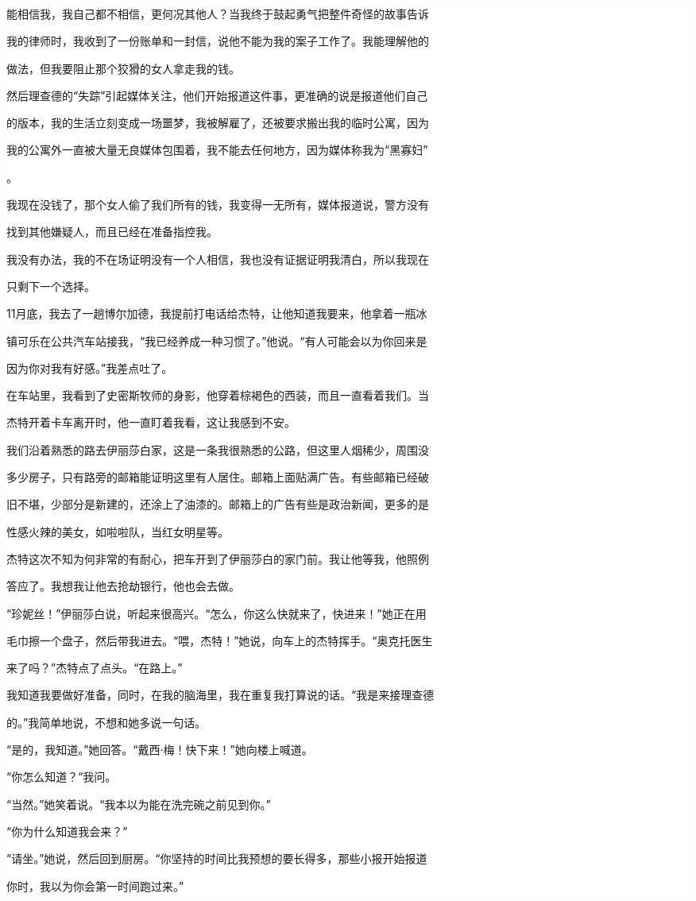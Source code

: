 能相信我，我自己都不相信，更何况其他人？当我终于鼓起勇气把整件奇怪的故事告诉

我的律师时，我收到了一份账单和一封信，说他不能为我的案子工作了。我能理解他的

做法，但我要阻止那个狡猾的女人拿走我的钱。

然后理查德的“失踪”引起媒体关注，他们开始报道这件事，更准确的说是报道他们自己

的版本，我的生活立刻变成一场噩梦，我被解雇了，还被要求搬出我的临时公寓，因为

我的公寓外一直被大量无良媒体包围着，我不能去任何地方，因为媒体称我为“黑寡妇”

。

我现在没钱了，那个女人偷了我们所有的钱，我变得一无所有，媒体报道说，警方没有

找到其他嫌疑人，而且已经在准备指控我。

我没有办法，我的不在场证明没有一个人相信，我也没有证据证明我清白，所以我现在

只剩下一个选择。

11月底，我去了一趟博尔加德，我提前打电话给杰特，让他知道我要来，他拿着一瓶冰

镇可乐在公共汽车站接我，“我已经养成一种习惯了。”他说。“有人可能会以为你回来是

因为你对我有好感。”我差点吐了。

在车站里，我看到了史密斯牧师的身影，他穿着棕褐色的西装，而且一直看着我们。当

杰特开着卡车离开时，他一直盯着我看，这让我感到不安。

我们沿着熟悉的路去伊丽莎白家，这是一条我很熟悉的公路，但这里人烟稀少，周围没

多少房子，只有路旁的邮箱能证明这里有人居住。邮箱上面贴满广告。有些邮箱已经破

旧不堪，少部分是新建的，还涂上了油漆的。邮箱上的广告有些是政治新闻，更多的是

性感火辣的美女，如啦啦队，当红女明星等。

杰特这次不知为何非常的有耐心，把车开到了伊丽莎白的家门前。我让他等我，他照例

答应了。我想我让他去抢劫银行，他也会去做。

“珍妮丝！”伊丽莎白说，听起来很高兴。“怎么，你这么快就来了，快进来！”她正在用

毛巾擦一个盘子，然后带我进去。“喂，杰特！”她说，向车上的杰特挥手。“奥克托医生

来了吗？”杰特点了点头。“在路上。”

我知道我要做好准备，同时，在我的脑海里，我在重复我打算说的话。“我是来接理查德

的。”我简单地说，不想和她多说一句话。

“是的，我知道。”她回答。“戴西·梅！快下来！”她向楼上喊道。

“你怎么知道？“我问。

“当然。”她笑着说。“我本以为能在洗完碗之前见到你。”

“你为什么知道我会来？”

“请坐。”她说，然后回到厨房。“你坚持的时间比我预想的要长得多，那些小报开始报道

你时，我以为你会第一时间跑过来。”
